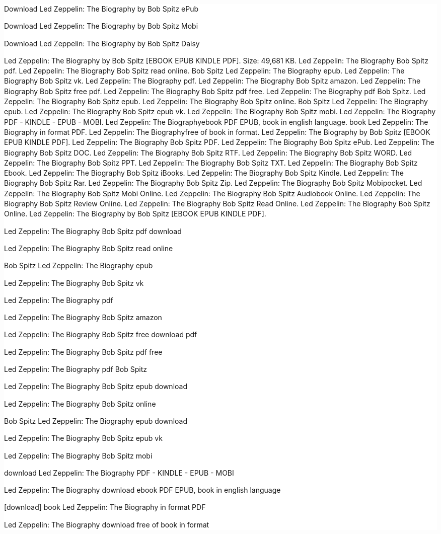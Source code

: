 Download Led Zeppelin: The Biography by Bob Spitz ePub

Download Led Zeppelin: The Biography by Bob Spitz Mobi

Download Led Zeppelin: The Biography by Bob Spitz Daisy

Led Zeppelin: The Biography by Bob Spitz [EBOOK EPUB KINDLE PDF]. Size: 49,681 KB. Led Zeppelin: The Biography Bob Spitz pdf. Led Zeppelin: The Biography Bob Spitz read online. Bob Spitz Led Zeppelin: The Biography epub. Led Zeppelin: The Biography Bob Spitz vk. Led Zeppelin: The Biography pdf. Led Zeppelin: The Biography Bob Spitz amazon. Led Zeppelin: The Biography Bob Spitz free pdf. Led Zeppelin: The Biography Bob Spitz pdf free. Led Zeppelin: The Biography pdf Bob Spitz. Led Zeppelin: The Biography Bob Spitz epub. Led Zeppelin: The Biography Bob Spitz online. Bob Spitz Led Zeppelin: The Biography epub. Led Zeppelin: The Biography Bob Spitz epub vk. Led Zeppelin: The Biography Bob Spitz mobi. Led Zeppelin: The Biography PDF - KINDLE - EPUB - MOBI. Led Zeppelin: The Biographyebook PDF EPUB, book in english language. book Led Zeppelin: The Biography in format PDF. Led Zeppelin: The Biographyfree of book in format. Led Zeppelin: The Biography by Bob Spitz [EBOOK EPUB KINDLE PDF]. Led Zeppelin: The Biography Bob Spitz PDF. Led Zeppelin: The Biography Bob Spitz ePub. Led Zeppelin: The Biography Bob Spitz DOC. Led Zeppelin: The Biography Bob Spitz RTF. Led Zeppelin: The Biography Bob Spitz WORD. Led Zeppelin: The Biography Bob Spitz PPT. Led Zeppelin: The Biography Bob Spitz TXT. Led Zeppelin: The Biography Bob Spitz Ebook. Led Zeppelin: The Biography Bob Spitz iBooks. Led Zeppelin: The Biography Bob Spitz Kindle. Led Zeppelin: The Biography Bob Spitz Rar. Led Zeppelin: The Biography Bob Spitz Zip. Led Zeppelin: The Biography Bob Spitz Mobipocket. Led Zeppelin: The Biography Bob Spitz Mobi Online. Led Zeppelin: The Biography Bob Spitz Audiobook Online. Led Zeppelin: The Biography Bob Spitz Review Online. Led Zeppelin: The Biography Bob Spitz Read Online. Led Zeppelin: The Biography Bob Spitz Online. Led Zeppelin: The Biography by Bob Spitz [EBOOK EPUB KINDLE PDF].

Led Zeppelin: The Biography Bob Spitz pdf download

Led Zeppelin: The Biography Bob Spitz read online

Bob Spitz Led Zeppelin: The Biography epub

Led Zeppelin: The Biography Bob Spitz vk

Led Zeppelin: The Biography pdf

Led Zeppelin: The Biography Bob Spitz amazon

Led Zeppelin: The Biography Bob Spitz free download pdf

Led Zeppelin: The Biography Bob Spitz pdf free

Led Zeppelin: The Biography pdf Bob Spitz

Led Zeppelin: The Biography Bob Spitz epub download

Led Zeppelin: The Biography Bob Spitz online

Bob Spitz Led Zeppelin: The Biography epub download

Led Zeppelin: The Biography Bob Spitz epub vk

Led Zeppelin: The Biography Bob Spitz mobi

download Led Zeppelin: The Biography PDF - KINDLE - EPUB - MOBI

Led Zeppelin: The Biography download ebook PDF EPUB, book in english language

[download] book Led Zeppelin: The Biography in format PDF

Led Zeppelin: The Biography download free of book in format
